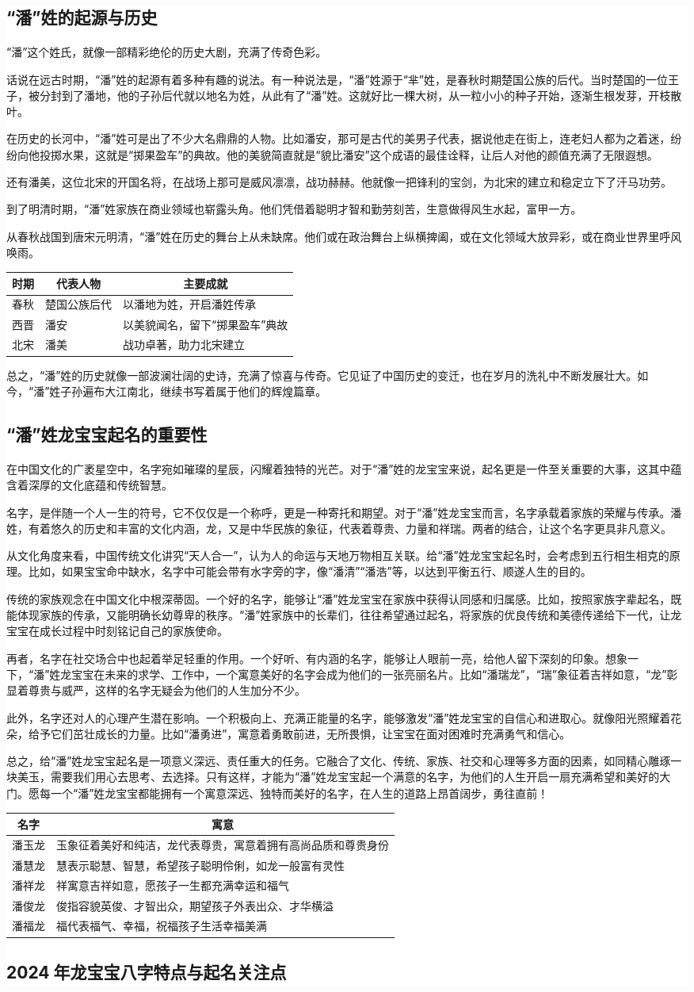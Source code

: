 ## “潘”姓的起源与历史

“潘”这个姓氏，就像一部精彩绝伦的历史大剧，充满了传奇色彩。

话说在远古时期，“潘”姓的起源有着多种有趣的说法。有一种说法是，“潘”姓源于“芈”姓，是春秋时期楚国公族的后代。当时楚国的一位王子，被分封到了潘地，他的子孙后代就以地名为姓，从此有了“潘”姓。这就好比一棵大树，从一粒小小的种子开始，逐渐生根发芽，开枝散叶。

在历史的长河中，“潘”姓可是出了不少大名鼎鼎的人物。比如潘安，那可是古代的美男子代表，据说他走在街上，连老妇人都为之着迷，纷纷向他投掷水果，这就是“掷果盈车”的典故。他的美貌简直就是“貌比潘安”这个成语的最佳诠释，让后人对他的颜值充满了无限遐想。

还有潘美，这位北宋的开国名将，在战场上那可是威风凛凛，战功赫赫。他就像一把锋利的宝剑，为北宋的建立和稳定立下了汗马功劳。

到了明清时期，“潘”姓家族在商业领域也崭露头角。他们凭借着聪明才智和勤劳刻苦，生意做得风生水起，富甲一方。

从春秋战国到唐宋元明清，“潘”姓在历史的舞台上从未缺席。他们或在政治舞台上纵横捭阖，或在文化领域大放异彩，或在商业世界里呼风唤雨。

|时期|代表人物|主要成就|
|------|------|------|
|春秋|楚国公族后代|以潘地为姓，开启潘姓传承|
|西晋|潘安|以美貌闻名，留下“掷果盈车”典故|
|北宋|潘美|战功卓著，助力北宋建立|

总之，“潘”姓的历史就像一部波澜壮阔的史诗，充满了惊喜与传奇。它见证了中国历史的变迁，也在岁月的洗礼中不断发展壮大。如今，“潘”姓子孙遍布大江南北，继续书写着属于他们的辉煌篇章。
## “潘”姓龙宝宝起名的重要性

在中国文化的广袤星空中，名字宛如璀璨的星辰，闪耀着独特的光芒。对于“潘”姓的龙宝宝来说，起名更是一件至关重要的大事，这其中蕴含着深厚的文化底蕴和传统智慧。

名字，是伴随一个人一生的符号，它不仅仅是一个称呼，更是一种寄托和期望。对于“潘”姓龙宝宝而言，名字承载着家族的荣耀与传承。潘姓，有着悠久的历史和丰富的文化内涵，龙，又是中华民族的象征，代表着尊贵、力量和祥瑞。两者的结合，让这个名字更具非凡意义。

从文化角度来看，中国传统文化讲究“天人合一”，认为人的命运与天地万物相互关联。给“潘”姓龙宝宝起名时，会考虑到五行相生相克的原理。比如，如果宝宝命中缺水，名字中可能会带有水字旁的字，像“潘清”“潘浩”等，以达到平衡五行、顺遂人生的目的。

传统的家族观念在中国文化中根深蒂固。一个好的名字，能够让“潘”姓龙宝宝在家族中获得认同感和归属感。比如，按照家族字辈起名，既能体现家族的传承，又能明确长幼尊卑的秩序。“潘”姓家族中的长辈们，往往希望通过起名，将家族的优良传统和美德传递给下一代，让龙宝宝在成长过程中时刻铭记自己的家族使命。

再者，名字在社交场合中也起着举足轻重的作用。一个好听、有内涵的名字，能够让人眼前一亮，给他人留下深刻的印象。想象一下，“潘”姓龙宝宝在未来的求学、工作中，一个寓意美好的名字会成为他们的一张亮丽名片。比如“潘瑞龙”，“瑞”象征着吉祥如意，“龙”彰显着尊贵与威严，这样的名字无疑会为他们的人生加分不少。

此外，名字还对人的心理产生潜在影响。一个积极向上、充满正能量的名字，能够激发“潘”姓龙宝宝的自信心和进取心。就像阳光照耀着花朵，给予它们茁壮成长的力量。比如“潘勇进”，寓意着勇敢前进，无所畏惧，让宝宝在面对困难时充满勇气和信心。

总之，给“潘”姓龙宝宝起名是一项意义深远、责任重大的任务。它融合了文化、传统、家族、社交和心理等多方面的因素，如同精心雕琢一块美玉，需要我们用心去思考、去选择。只有这样，才能为“潘”姓龙宝宝起一个满意的名字，为他们的人生开启一扇充满希望和美好的大门。愿每一个“潘”姓龙宝宝都能拥有一个寓意深远、独特而美好的名字，在人生的道路上昂首阔步，勇往直前！

| 名字 | 寓意 |
| --- | --- |
| 潘玉龙 | 玉象征着美好和纯洁，龙代表尊贵，寓意着拥有高尚品质和尊贵身份 |
| 潘慧龙 | 慧表示聪慧、智慧，希望孩子聪明伶俐，如龙一般富有灵性 |
| 潘祥龙 | 祥寓意吉祥如意，愿孩子一生都充满幸运和福气 |
| 潘俊龙 | 俊指容貌英俊、才智出众，期望孩子外表出众、才华横溢 |
| 潘福龙 | 福代表福气、幸福，祝福孩子生活幸福美满 |
## 2024 年龙宝宝八字特点与起名关注点
